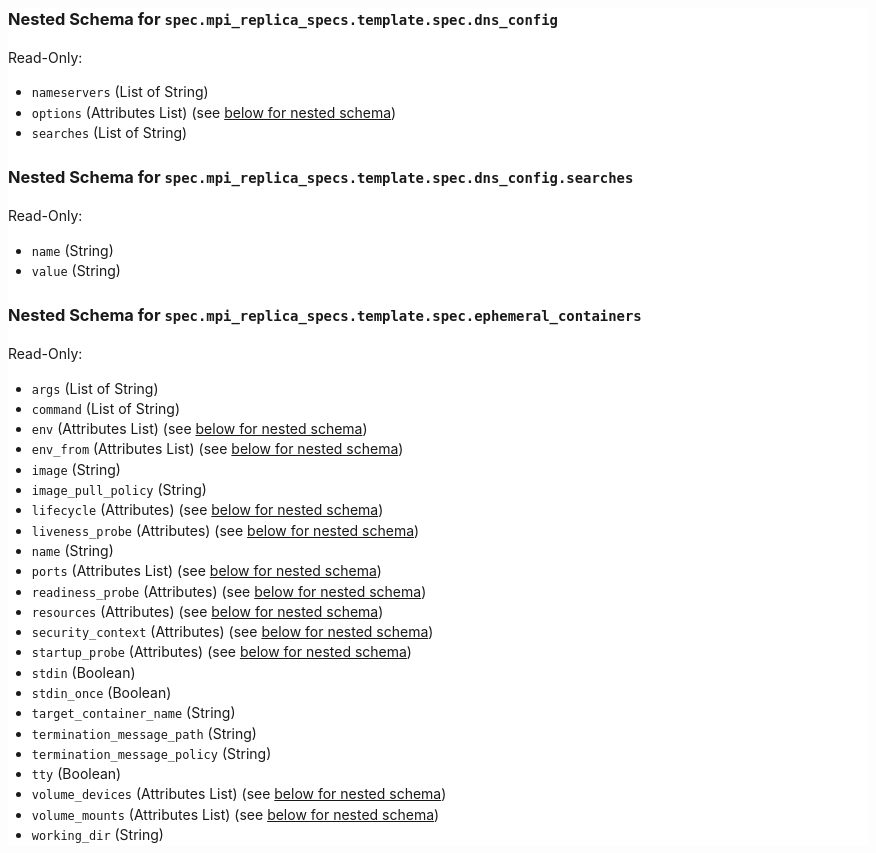 

<a id="nestedatt--spec--mpi_replica_specs--template--spec--dns_config"></a>
### Nested Schema for `spec.mpi_replica_specs.template.spec.dns_config`

Read-Only:

- `nameservers` (List of String)
- `options` (Attributes List) (see [below for nested schema](#nestedatt--spec--mpi_replica_specs--template--spec--dns_config--options))
- `searches` (List of String)

<a id="nestedatt--spec--mpi_replica_specs--template--spec--dns_config--options"></a>
### Nested Schema for `spec.mpi_replica_specs.template.spec.dns_config.searches`

Read-Only:

- `name` (String)
- `value` (String)



<a id="nestedatt--spec--mpi_replica_specs--template--spec--ephemeral_containers"></a>
### Nested Schema for `spec.mpi_replica_specs.template.spec.ephemeral_containers`

Read-Only:

- `args` (List of String)
- `command` (List of String)
- `env` (Attributes List) (see [below for nested schema](#nestedatt--spec--mpi_replica_specs--template--spec--ephemeral_containers--env))
- `env_from` (Attributes List) (see [below for nested schema](#nestedatt--spec--mpi_replica_specs--template--spec--ephemeral_containers--env_from))
- `image` (String)
- `image_pull_policy` (String)
- `lifecycle` (Attributes) (see [below for nested schema](#nestedatt--spec--mpi_replica_specs--template--spec--ephemeral_containers--lifecycle))
- `liveness_probe` (Attributes) (see [below for nested schema](#nestedatt--spec--mpi_replica_specs--template--spec--ephemeral_containers--liveness_probe))
- `name` (String)
- `ports` (Attributes List) (see [below for nested schema](#nestedatt--spec--mpi_replica_specs--template--spec--ephemeral_containers--ports))
- `readiness_probe` (Attributes) (see [below for nested schema](#nestedatt--spec--mpi_replica_specs--template--spec--ephemeral_containers--readiness_probe))
- `resources` (Attributes) (see [below for nested schema](#nestedatt--spec--mpi_replica_specs--template--spec--ephemeral_containers--resources))
- `security_context` (Attributes) (see [below for nested schema](#nestedatt--spec--mpi_replica_specs--template--spec--ephemeral_containers--security_context))
- `startup_probe` (Attributes) (see [below for nested schema](#nestedatt--spec--mpi_replica_specs--template--spec--ephemeral_containers--startup_probe))
- `stdin` (Boolean)
- `stdin_once` (Boolean)
- `target_container_name` (String)
- `termination_message_path` (String)
- `termination_message_policy` (String)
- `tty` (Boolean)
- `volume_devices` (Attributes List) (see [below for nested schema](#nestedatt--spec--mpi_replica_specs--template--spec--ephemeral_containers--volume_devices))
- `volume_mounts` (Attributes List) (see [below for nested schema](#nestedatt--spec--mpi_replica_specs--template--spec--ephemeral_containers--volume_mounts))
- `working_dir` (String)
